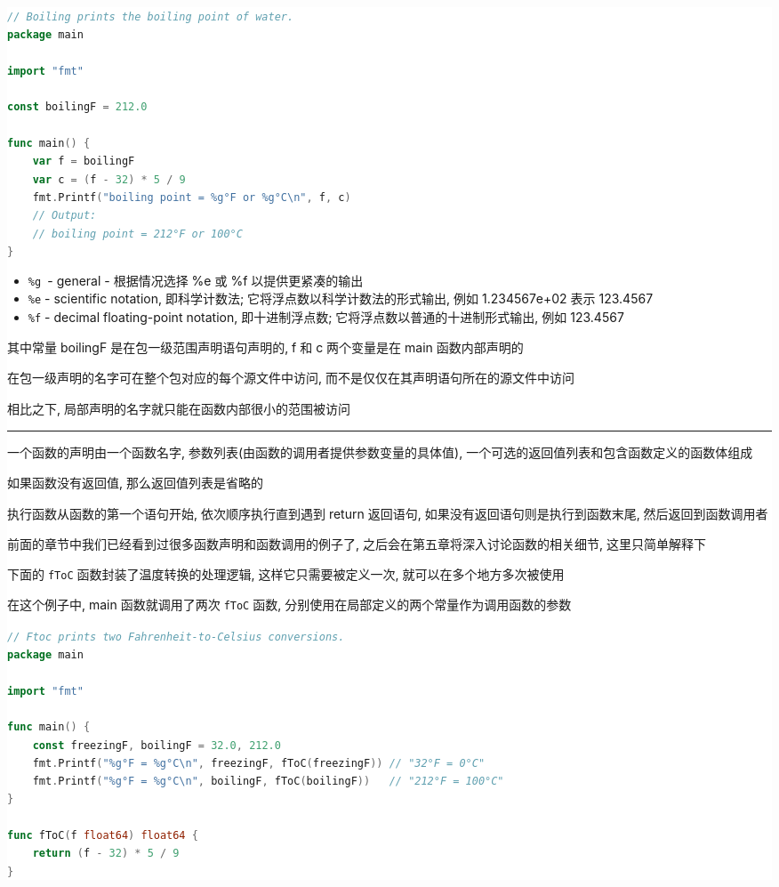 ```go
// Boiling prints the boiling point of water.
package main

import "fmt"

const boilingF = 212.0

func main() {
    var f = boilingF
    var c = (f - 32) * 5 / 9
    fmt.Printf("boiling point = %g°F or %g°C\n", f, c)
    // Output:
    // boiling point = 212°F or 100°C
}

```

- `%g `- general - 根据情况选择 %e 或 %f 以提供更紧凑的输出
- `%e` - scientific notation, 即科学计数法; 它将浮点数以科学计数法的形式输出, 例如 1.234567e+02 表示 123.4567
- `%f` - decimal floating-point notation, 即十进制浮点数; 它将浮点数以普通的十进制形式输出, 例如 123.4567

其中常量 boilingF 是在包一级范围声明语句声明的, f 和 c 两个变量是在 main 函数内部声明的

在包一级声明的名字可在整个包对应的每个源文件中访问, 而不是仅仅在其声明语句所在的源文件中访问

相比之下, 局部声明的名字就只能在函数内部很小的范围被访问

---

一个函数的声明由一个函数名字, 参数列表(由函数的调用者提供参数变量的具体值), 一个可选的返回值列表和包含函数定义的函数体组成

如果函数没有返回值, 那么返回值列表是省略的

执行函数从函数的第一个语句开始, 依次顺序执行直到遇到 return 返回语句, 如果没有返回语句则是执行到函数末尾, 然后返回到函数调用者

前面的章节中我们已经看到过很多函数声明和函数调用的例子了, 之后会在第五章将深入讨论函数的相关细节, 这里只简单解释下

下面的 `fToC` 函数封装了温度转换的处理逻辑, 这样它只需要被定义一次, 就可以在多个地方多次被使用

在这个例子中, main 函数就调用了两次 `fToC` 函数, 分别使用在局部定义的两个常量作为调用函数的参数

```go
// Ftoc prints two Fahrenheit-to-Celsius conversions.
package main

import "fmt"

func main() {
    const freezingF, boilingF = 32.0, 212.0
    fmt.Printf("%g°F = %g°C\n", freezingF, fToC(freezingF)) // "32°F = 0°C"
    fmt.Printf("%g°F = %g°C\n", boilingF, fToC(boilingF))   // "212°F = 100°C"
}

func fToC(f float64) float64 {
    return (f - 32) * 5 / 9
}

```
